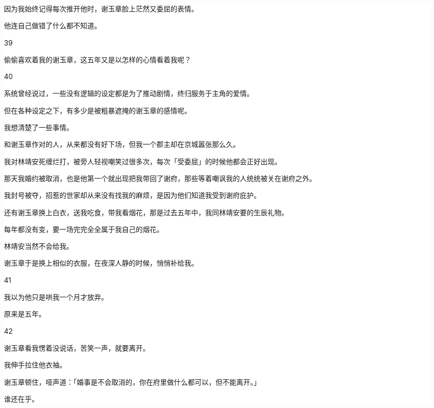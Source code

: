 
因为我始终记得每次推开他时，谢玉章脸上茫然又委屈的表情。


他连自己做错了什么都不知道。


39


偷偷喜欢着我的谢玉章，这五年又是以怎样的心情看着我呢？


40


系统曾经说过，一些没有逻辑的设定都是为了推动剧情，终归服务于主角的爱情。


但在各种设定之下，有多少是被粗暴遮掩的谢玉章的感情呢。


我想清楚了一些事情。


和谢玉章作对的人，从来都没有好下场，但我一个郡主却在京城嚣张那么久。


我对林靖安死缠烂打，被旁人轻视嘲笑过很多次，每次「受委屈」的时候他都会正好出现。


那天我婚约被取消，也是他第一个就出现把我带回了谢府，那些等着嘲讽我的人统统被关在谢府之外。


我封号被夺，招惹的世家却从来没有找我的麻烦，是因为他们知道我受到谢府庇护。


还有谢玉章换上白衣，送我吃食，带我看烟花，那是过去五年中，我同林靖安要的生辰礼物。


每年都没有变，要一场完完全全属于我自己的烟花。


林靖安当然不会给我。


谢玉章于是换上相似的衣服，在夜深人静的时候，悄悄补给我。


41


我以为他只是哄我一个月才放弃。


原来是五年。


42


谢玉章看我愣着没说话，苦笑一声，就要离开。


我伸手拉住他衣袖。


谢玉章顿住，哑声道：「婚事是不会取消的，你在府里做什么都可以，但不能离开。」


谁还在乎。

